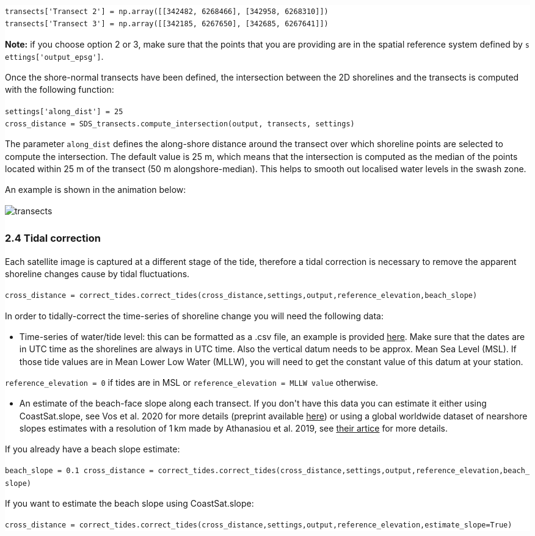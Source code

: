 ```
transects['Transect 2'] = np.array([[342482, 6268466], [342958, 6268310]])
transects['Transect 3'] = np.array([[342185, 6267650], [342685, 6267641]])
```

**Note:** if you choose option 2 or 3, make sure that the points that you are providing are in the spatial reference system defined by `settings['output_epsg']`.

Once the shore-normal transects have been defined, the intersection between the 2D shorelines and the transects is computed with the following function:
```
settings['along_dist'] = 25
cross_distance = SDS_transects.compute_intersection(output, transects, settings)
```
The parameter `along_dist` defines the along-shore distance around the transect over which shoreline points are selected to compute the intersection. The default value is 25 m, which means that the intersection is computed as the median of the points located within 25 m of the transect (50 m alongshore-median). This helps to smooth out localised water levels in the swash zone.

An example is shown in the animation below:

![transects](https://user-images.githubusercontent.com/7217258/49990925-8b985a00-ffd3-11e8-8c54-57e4bf8082dd.gif)

### 2.4 Tidal correction <a class="anchor" id="section_2_4"></a>

Each satellite image is captured at a different stage of the tide, therefore a tidal correction is necessary to remove the apparent shoreline changes cause by tidal fluctuations.

`cross_distance = correct_tides.correct_tides(cross_distance,settings,output,reference_elevation,beach_slope)`

In order to tidally-correct the time-series of shoreline change you will need the following data:

* Time-series of water/tide level: this can be formatted as a .csv file, an example is provided [here](https://github.com/GIS-UNDP/coastline-change-prediction-tool/blob/main/data/GHANA/GHANA_tides.csv). Make sure that the dates are in UTC time as the shorelines are always in UTC time. Also the vertical datum needs to be approx. Mean Sea Level (MSL). If those tide values are in Mean Lower Low Water (MLLW), you will need to get the constant value of this datum at your station. 

`reference_elevation = 0` if tides are in MSL or `reference_elevation = MLLW value` otherwise.


* An estimate of the beach-face slope along each transect. If you don't have this data you can estimate it either using CoastSat.slope, see Vos et al. 2020 for more details (preprint available [here](https://www.essoar.org/doi/10.1002/essoar.10502903.1)) or using a global worldwide dataset of nearshore slopes estimates with a resolution of 1 km made by Athanasiou et al. 2019, see [their artice](https://essd.copernicus.org/articles/11/1515/2019/) for more details.

If you already have a beach slope estimate:

`beach_slope = 0.1
cross_distance = correct_tides.correct_tides(cross_distance,settings,output,reference_elevation,beach_slope)`

If you want to estimate the beach slope using  CoastSat.slope:

`cross_distance = correct_tides.correct_tides(cross_distance,settings,output,reference_elevation,estimate_slope=True)`
